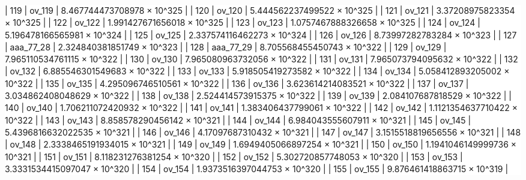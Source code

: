 | 119 | ov_119 | 8.467744473708978 × 10^325 |
| 120 | ov_120 | 5.444562237499522 × 10^325 |
| 121 | ov_121 | 3.37208975823354 × 10^325 |
| 122 | ov_122 | 1.991427671656018 × 10^325 |
| 123 | ov_123 | 1.0757467888326658 × 10^325 |
| 124 | ov_124 | 5.196478166565981 × 10^324 |
| 125 | ov_125 | 2.337574116462273 × 10^324 |
| 126 | ov_126 | 8.73997282783284 × 10^323 |
| 127 | aaa_77_28 | 2.324840381851749 × 10^323 |
| 128 | aaa_77_29 | 8.705568455450743 × 10^322 |
| 129 | ov_129 | 7.965110534761115 × 10^322 |
| 130 | ov_130 | 7.965080963732056 × 10^322 |
| 131 | ov_131 | 7.965073794095632 × 10^322 |
| 132 | ov_132 | 6.885546301549683 × 10^322 |
| 133 | ov_133 | 5.918505419273582 × 10^322 |
| 134 | ov_134 | 5.058412893205002 × 10^322 |
| 135 | ov_135 | 4.295096746510561 × 10^322 |
| 136 | ov_136 | 3.623614214083521 × 10^322 |
| 137 | ov_137 | 3.034862408048629 × 10^322 |
| 138 | ov_138 | 2.524414573915375 × 10^322 |
| 139 | ov_139 | 2.084107687818529 × 10^322 |
| 140 | ov_140 | 1.706211072420932 × 10^322 |
| 141 | ov_141 | 1.383406437799061 × 10^322 |
| 142 | ov_142 | 1.1121354637710422 × 10^322 |
| 143 | ov_143 | 8.858578290456142 × 10^321 |
| 144 | ov_144 | 6.984043555607911 × 10^321 |
| 145 | ov_145 | 5.4396816632022535 × 10^321 |
| 146 | ov_146 | 4.17097687310432 × 10^321 |
| 147 | ov_147 | 3.1515518819656556 × 10^321 |
| 148 | ov_148 | 2.3338465191934015 × 10^321 |
| 149 | ov_149 | 1.6949405066897254 × 10^321 |
| 150 | ov_150 | 1.1941046149999736 × 10^321 |
| 151 | ov_151 | 8.118231276381254 × 10^320 |
| 152 | ov_152 | 5.302720857748053 × 10^320 |
| 153 | ov_153 | 3.3331534415097047 × 10^320 |
| 154 | ov_154 | 1.9373516397044753 × 10^320 |
| 155 | ov_155 | 9.876461418863715 × 10^319 |